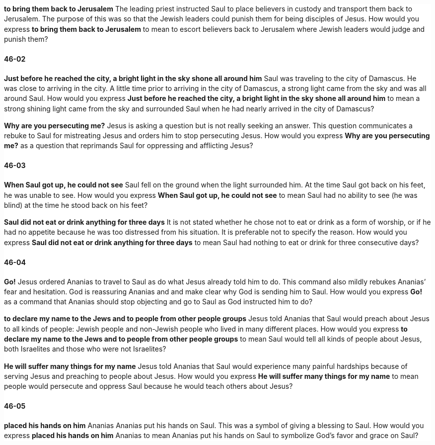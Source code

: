 **to bring them back to Jerusalem** The leading priest instructed Saul to place believers in custody and transport them back to Jerusalem. The purpose of this was so that the Jewish leaders could punish them for being disciples of Jesus. How would you express **to bring them back to Jerusalem** to mean to escort believers back to Jerusalem where Jewish leaders would judge and punish them?

#### 46-02

**Just before he reached the city, a bright light in the sky shone all around him** Saul was traveling to the city of Damascus. He was close to arriving in the city. A little time prior to arriving in the city of Damascus, a strong light came from the sky and was all around Saul. How would you express **Just before he reached the city, a bright light in the sky shone all around him** to mean a strong shining light came from the sky and surrounded Saul when he had nearly arrived in the city of Damascus?

**Why are you persecuting me?** Jesus is asking a question but is not really seeking an answer. This question communicates a rebuke to Saul for mistreating Jesus and orders him to stop persecuting Jesus. How would you express **Why are you persecuting me?** as a question that reprimands Saul for oppressing and afflicting Jesus?

#### 46-03

**When Saul got up, he could not see** Saul fell on the ground when the light surrounded him. At the time Saul got back on his feet, he was unable to see. How would you express **When Saul got up, he could not see** to mean Saul had no ability to see (he was blind) at the time he stood back on his feet?

**Saul did not eat or drink anything for three days** It is not stated whether he chose not to eat or drink as a form of worship, or if he had no appetite because he was too distressed from his situation. It is preferable not to specify the reason. How would you express **Saul did not eat or drink anything for three days** to mean Saul had nothing to eat or drink for three consecutive days?

#### 46-04

**Go!** Jesus ordered Ananias to travel to Saul as do what Jesus already told him to do. This command also mildly rebukes Ananias’ fear and hesitation. God is reassuring Ananias and and make clear why God is sending him to Saul. How would you express **Go!** as a command that Ananias should stop objecting and go to Saul as God instructed him to do?

**to declare my name to the Jews and to people from other people groups** Jesus told Ananias that Saul would preach about Jesus to all kinds of people: Jewish people and non-Jewish people who lived in many different places. How would you express **to declare my name to the Jews and to people from other people groups** to mean Saul would tell all kinds of people about Jesus, both Israelites and those who were not Israelites?

**He will suffer many things for my name** Jesus told Ananias that Saul would experience many painful hardships because of serving Jesus and preaching to people about Jesus. How would you express **He will suffer many things for my name** to mean people would persecute and oppress Saul because he would teach others about Jesus?

#### 46-05

**placed his hands on him** Ananias Ananias put his hands on Saul. This was a symbol of giving a blessing to Saul. How would you express **placed his hands on him** Ananias to mean Ananias put his hands on Saul to symbolize God’s favor and grace on Saul?
